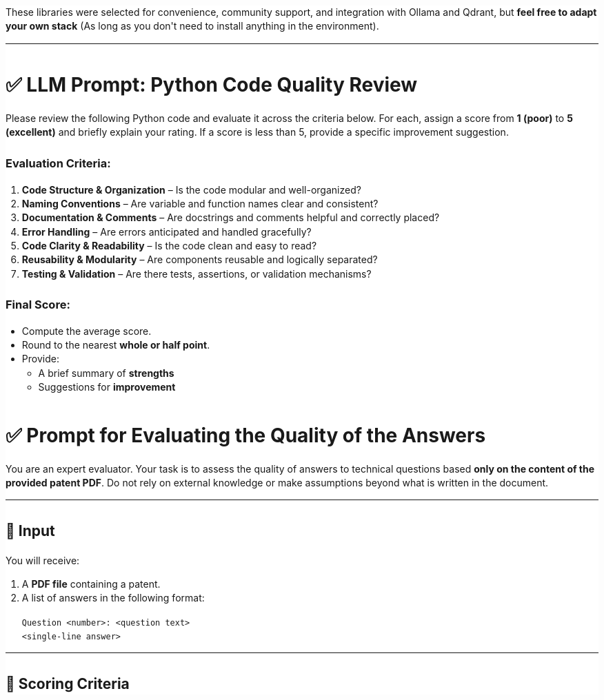 These libraries were selected for convenience, community support, and integration with Ollama and Qdrant, but **feel free to adapt your own stack** (As long as you don't need to install anything in the environment).

---

# ✅ LLM Prompt: Python Code Quality Review

Please review the following Python code and evaluate it across the criteria below. For each, assign a score from **1 (poor)** to **5 (excellent)** and briefly explain your rating. If a score is less than 5, provide a specific improvement suggestion.

### Evaluation Criteria:

1. **Code Structure & Organization** – Is the code modular and well-organized?
2. **Naming Conventions** – Are variable and function names clear and consistent?
3. **Documentation & Comments** – Are docstrings and comments helpful and correctly placed?
4. **Error Handling** – Are errors anticipated and handled gracefully?
5. **Code Clarity & Readability** – Is the code clean and easy to read?
6. **Reusability & Modularity** – Are components reusable and logically separated?
7. **Testing & Validation** – Are there tests, assertions, or validation mechanisms?

### Final Score:
- Compute the average score.
- Round to the nearest **whole or half point**.
- Provide:
  - A brief summary of **strengths**
  - Suggestions for **improvement**

# ✅ Prompt for Evaluating the Quality of the Answers

You are an expert evaluator. Your task is to assess the quality of answers to technical questions based **only on the content of the provided patent PDF**. Do not rely on external knowledge or make assumptions beyond what is written in the document.

---

## 📄 Input

You will receive:

1. A **PDF file** containing a patent.
2. A list of answers in the following format:
   ```
   Question <number>: <question text>
   <single-line answer>
   ```

---

## 🎯 Scoring Criteria

